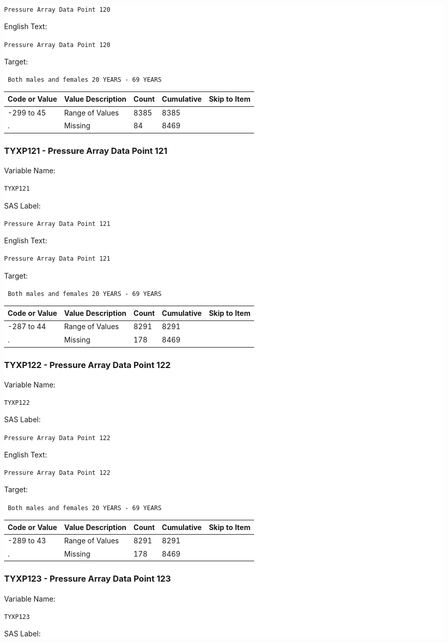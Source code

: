     Pressure Array Data Point 120
English Text:

    Pressure Array Data Point 120
Target:

     Both males and females 20 YEARS - 69 YEARS
Code or Value | Value Description | Count | Cumulative | Skip to Item  
---|---|---|---|---  
-299 to 45 | Range of Values | 8385 | 8385 |   
. | Missing | 84 | 8469 |   
  
### TYXP121 - Pressure Array Data Point 121

Variable Name:

    TYXP121
SAS Label:

    Pressure Array Data Point 121
English Text:

    Pressure Array Data Point 121
Target:

     Both males and females 20 YEARS - 69 YEARS
Code or Value | Value Description | Count | Cumulative | Skip to Item  
---|---|---|---|---  
-287 to 44 | Range of Values | 8291 | 8291 |   
. | Missing | 178 | 8469 |   
  
### TYXP122 - Pressure Array Data Point 122

Variable Name:

    TYXP122
SAS Label:

    Pressure Array Data Point 122
English Text:

    Pressure Array Data Point 122
Target:

     Both males and females 20 YEARS - 69 YEARS
Code or Value | Value Description | Count | Cumulative | Skip to Item  
---|---|---|---|---  
-289 to 43 | Range of Values | 8291 | 8291 |   
. | Missing | 178 | 8469 |   
  
### TYXP123 - Pressure Array Data Point 123

Variable Name:

    TYXP123
SAS Label:
